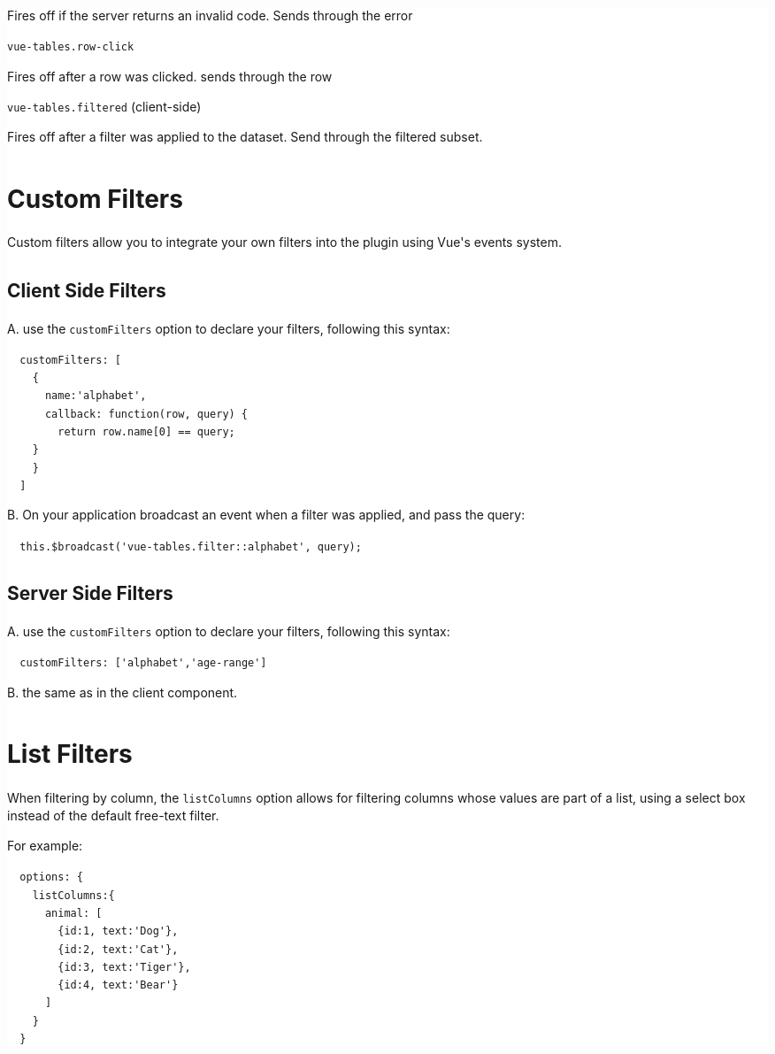 Fires off if the server returns an invalid code. Sends through the error

`vue-tables.row-click`

Fires off after a row was clicked. sends through the row

`vue-tables.filtered` (client-side)

Fires off after a filter was applied to the dataset. Send through the filtered subset.


# Custom Filters

Custom filters allow you to integrate your own filters into the plugin using Vue's events system.

## Client Side Filters

A. use the `customFilters` option to declare your filters, following this syntax:

      customFilters: [
        {
          name:'alphabet',
          callback: function(row, query) {
            return row.name[0] == query;
        }
        }
      ]

B. On your application broadcast an event when a filter was applied, and pass the query:

      this.$broadcast('vue-tables.filter::alphabet', query);

## Server Side Filters

A. use the `customFilters` option to declare your filters, following this syntax:

      customFilters: ['alphabet','age-range']

B. the same as in the client component.

# List Filters

When filtering by column, the `listColumns` option allows for filtering columns whose values are part of a list, using a select box instead of the default free-text filter.

For example:

      options: {
        listColumns:{
          animal: [
            {id:1, text:'Dog'},
            {id:2, text:'Cat'},
            {id:3, text:'Tiger'},
            {id:4, text:'Bear'}
          ]
        }
      }
